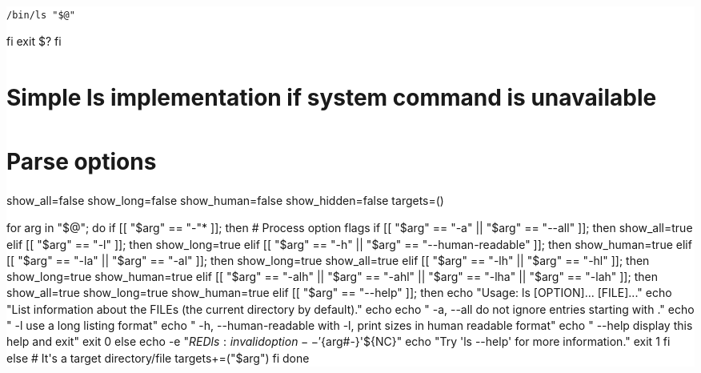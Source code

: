     /bin/ls "$@"
  fi
  exit $?
fi

# Simple ls implementation if system command is unavailable
# Parse options
show_all=false
show_long=false
show_human=false
show_hidden=false
targets=()

for arg in "$@"; do
  if [[ "$arg" == "-"* ]]; then
    # Process option flags
    if [[ "$arg" == "-a" || "$arg" == "--all" ]]; then
      show_all=true
    elif [[ "$arg" == "-l" ]]; then
      show_long=true
    elif [[ "$arg" == "-h" || "$arg" == "--human-readable" ]]; then
      show_human=true
    elif [[ "$arg" == "-la" || "$arg" == "-al" ]]; then
      show_long=true
      show_all=true
    elif [[ "$arg" == "-lh" || "$arg" == "-hl" ]]; then
      show_long=true
      show_human=true
    elif [[ "$arg" == "-alh" || "$arg" == "-ahl" || "$arg" == "-lha" || "$arg" == "-lah" ]]; then
      show_all=true
      show_long=true
      show_human=true
    elif [[ "$arg" == "--help" ]]; then
      echo "Usage: ls [OPTION]... [FILE]..."
      echo "List information about the FILEs (the current directory by default)."
      echo
      echo "  -a, --all             do not ignore entries starting with ."
      echo "  -l                    use a long listing format"
      echo "  -h, --human-readable  with -l, print sizes in human readable format"
      echo "      --help            display this help and exit"
      exit 0
    else
      echo -e "${RED}ls: invalid option -- '${arg#-}'${NC}"
      echo "Try 'ls --help' for more information."
      exit 1
    fi
  else
    # It's a target directory/file
    targets+=("$arg")
  fi
done
